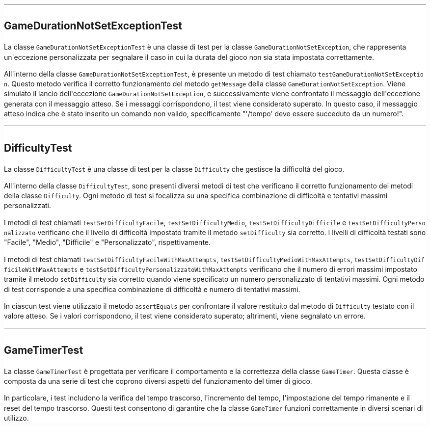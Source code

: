 
---
## GameDurationNotSetExceptionTest

La classe `GameDurationNotSetExceptionTest` è una classe di test per la classe `GameDurationNotSetException`, che rappresenta un'eccezione personalizzata per segnalare il caso in cui la durata del gioco non sia stata impostata correttamente.

All'interno della classe `GameDurationNotSetExceptionTest`, è presente un metodo di test chiamato `testGameDurationNotSetException`. Questo metodo verifica il corretto funzionamento del metodo `getMessage` della classe `GameDurationNotSetException`. Viene simulato il lancio dell'eccezione `GameDurationNotSetException`, e successivamente viene confrontato il messaggio dell'eccezione generata con il messaggio atteso. Se i messaggi corrispondono, il test viene considerato superato. In questo caso, il messaggio atteso indica che è stato inserito un comando non valido, specificamente "'/tempo' deve essere succeduto da un numero!".

--- 

## DifficultyTest

La classe `DifficultyTest` è una classe di test per la classe `Difficulty` che gestisce la difficoltà del gioco. 

All'interno della classe `DifficultyTest`, sono presenti diversi metodi di test che verificano il corretto funzionamento dei metodi della classe `Difficulty`. Ogni metodo di test si focalizza su una specifica combinazione di difficoltà e tentativi massimi personalizzati.

I metodi di test chiamati `testSetDifficultyFacile`, `testSetDifficultyMedio`, `testSetDifficultyDifficile` e `testSetDifficultyPersonalizzato` verificano che il livello di difficoltà impostato tramite il metodo `setDifficulty` sia corretto. I livelli di difficoltà testati sono "Facile", "Medio", "Difficile" e "Personalizzato", rispettivamente.

I metodi di test chiamati `testSetDifficultyFacileWithMaxAttempts`, `testSetDifficultyMedioWithMaxAttempts`, `testSetDifficultyDifficileWithMaxAttempts` e `testSetDifficultyPersonalizzatoWithMaxAttempts` verificano che il numero di errori massimi impostato tramite il metodo `setDifficulty` sia corretto quando viene specificato un numero personalizzato di tentativi massimi. Ogni metodo di test corrisponde a una specifica combinazione di difficoltà e numero di tentativi massimi.

In ciascun test viene utilizzato il metodo `assertEquals` per confrontare il valore restituito dal metodo di `Difficulty` testato con il valore atteso. Se i valori corrispondono, il test viene considerato superato; altrimenti, viene segnalato un errore.

---

## GameTimerTest

La classe `GameTimerTest` è progettata per verificare il comportamento e la correttezza della classe `GameTimer`. Questa classe è composta da una serie di test che coprono diversi aspetti del funzionamento del timer di gioco.

In particolare, i test includono la verifica del tempo trascorso, l'incremento del tempo, l'impostazione del tempo rimanente e il reset del tempo trascorso. Questi test consentono di garantire che la classe `GameTimer` funzioni correttamente in diversi scenari di utilizzo.
